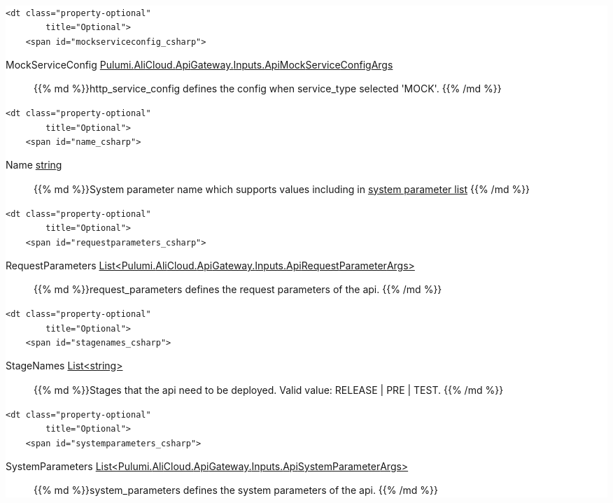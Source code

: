     <dt class="property-optional"
            title="Optional">
        <span id="mockserviceconfig_csharp">
<a href="#mockserviceconfig_csharp" style="color: inherit; text-decoration: inherit;">Mock<wbr>Service<wbr>Config</a>
</span> 
        <span class="property-indicator"></span>
        <span class="property-type"><a href="#apimockserviceconfig">Pulumi.<wbr>Ali<wbr>Cloud.<wbr>Api<wbr>Gateway.<wbr>Inputs.<wbr>Api<wbr>Mock<wbr>Service<wbr>Config<wbr>Args</a></span>
    </dt>
    <dd>{{% md %}}http_service_config defines the config when service_type selected 'MOCK'.
{{% /md %}}</dd>

    <dt class="property-optional"
            title="Optional">
        <span id="name_csharp">
<a href="#name_csharp" style="color: inherit; text-decoration: inherit;">Name</a>
</span> 
        <span class="property-indicator"></span>
        <span class="property-type"><a href="https://docs.microsoft.com/en-us/dotnet/csharp/language-reference/builtin-types/built-in-types">string</a></span>
    </dt>
    <dd>{{% md %}}System parameter name which supports values including in [system parameter list](https://www.alibabacloud.com/help/doc-detail/43677.html)
{{% /md %}}</dd>

    <dt class="property-optional"
            title="Optional">
        <span id="requestparameters_csharp">
<a href="#requestparameters_csharp" style="color: inherit; text-decoration: inherit;">Request<wbr>Parameters</a>
</span> 
        <span class="property-indicator"></span>
        <span class="property-type"><a href="#apirequestparameter">List&lt;Pulumi.<wbr>Ali<wbr>Cloud.<wbr>Api<wbr>Gateway.<wbr>Inputs.<wbr>Api<wbr>Request<wbr>Parameter<wbr>Args&gt;</a></span>
    </dt>
    <dd>{{% md %}}request_parameters defines the request parameters of the api.
{{% /md %}}</dd>

    <dt class="property-optional"
            title="Optional">
        <span id="stagenames_csharp">
<a href="#stagenames_csharp" style="color: inherit; text-decoration: inherit;">Stage<wbr>Names</a>
</span> 
        <span class="property-indicator"></span>
        <span class="property-type"><a href="https://docs.microsoft.com/en-us/dotnet/csharp/language-reference/builtin-types/built-in-types">List&lt;string&gt;</a></span>
    </dt>
    <dd>{{% md %}}Stages that the api need to be deployed. Valid value: RELEASE | PRE | TEST.
{{% /md %}}</dd>

    <dt class="property-optional"
            title="Optional">
        <span id="systemparameters_csharp">
<a href="#systemparameters_csharp" style="color: inherit; text-decoration: inherit;">System<wbr>Parameters</a>
</span> 
        <span class="property-indicator"></span>
        <span class="property-type"><a href="#apisystemparameter">List&lt;Pulumi.<wbr>Ali<wbr>Cloud.<wbr>Api<wbr>Gateway.<wbr>Inputs.<wbr>Api<wbr>System<wbr>Parameter<wbr>Args&gt;</a></span>
    </dt>
    <dd>{{% md %}}system_parameters defines the system parameters of the api.
{{% /md %}}</dd>
